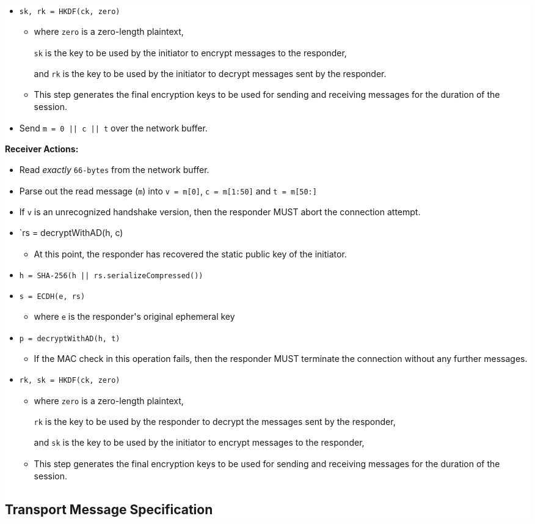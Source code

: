 
  * `sk, rk = HKDF(ck, zero)`
     * where `zero` is a zero-length plaintext,


       `sk` is the key to be used by the initiator to encrypt messages to the
       responder,


       and `rk` is the key to be used by the initiator to decrypt messages sent by
       the responder.

     * This step generates the final encryption keys to be used for sending and
       receiving messages for the duration of the session.


  * Send `m = 0 || c || t` over the network buffer.


**Receiver Actions:**


  * Read _exactly_ `66-bytes` from the network buffer.


  * Parse out the read message (`m`) into `v = m[0]`, `c = m[1:50]` and `t = m[50:]`


  * If `v` is an unrecognized handshake version, then the responder MUST
    abort the connection attempt.


  * `rs = decryptWithAD(h, c)
     * At this point, the responder has recovered the static public key of the
       initiator.


  * `h = SHA-256(h || rs.serializeCompressed())`


  * `s = ECDH(e, rs)`
     * where `e` is the responder's original ephemeral key


  * `p = decryptWithAD(h, t)`
     * If the MAC check in this operation fails, then the responder MUST
       terminate the connection without any further messages.


  * `rk, sk = HKDF(ck, zero)`
     * where `zero` is a zero-length plaintext,


       `rk` is the key to be used by the responder to decrypt the messages sent
       by the responder,


       and `sk` is the key to be used by the initiator to encrypt messages to
       the responder,

     * This step generates the final encryption keys to be used for sending and
       receiving messages for the duration of the session.


## Transport Message Specification
